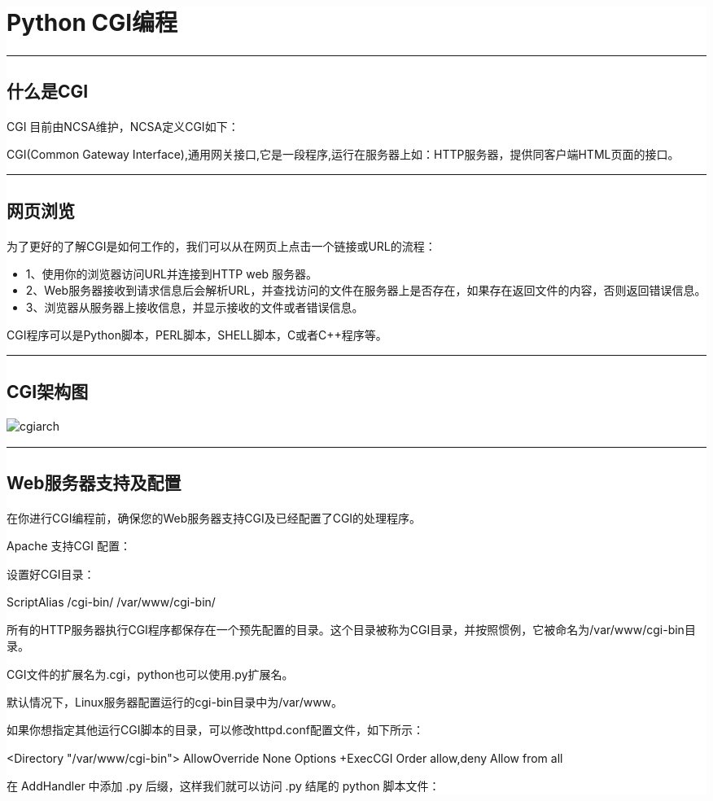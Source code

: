 # Python CGI编程

---

## 什么是CGI

CGI 目前由NCSA维护，NCSA定义CGI如下：

CGI(Common Gateway Interface),通用网关接口,它是一段程序,运行在服务器上如：HTTP服务器，提供同客户端HTML页面的接口。

---

## 网页浏览

为了更好的了解CGI是如何工作的，我们可以从在网页上点击一个链接或URL的流程：

-   1、使用你的浏览器访问URL并连接到HTTP web 服务器。
-   2、Web服务器接收到请求信息后会解析URL，并查找访问的文件在服务器上是否存在，如果存在返回文件的内容，否则返回错误信息。
-   3、浏览器从服务器上接收信息，并显示接收的文件或者错误信息。

CGI程序可以是Python脚本，PERL脚本，SHELL脚本，C或者C++程序等。

---

## CGI架构图

![cgiarch](https://www.runoob.com/wp-content/uploads/2013/11/Cgi01.png)

---

## Web服务器支持及配置

在你进行CGI编程前，确保您的Web服务器支持CGI及已经配置了CGI的处理程序。

Apache 支持CGI 配置：

设置好CGI目录：

ScriptAlias /cgi-bin/ /var/www/cgi-bin/

所有的HTTP服务器执行CGI程序都保存在一个预先配置的目录。这个目录被称为CGI目录，并按照惯例，它被命名为/var/www/cgi-bin目录。

CGI文件的扩展名为.cgi，python也可以使用.py扩展名。

默认情况下，Linux服务器配置运行的cgi-bin目录中为/var/www。

如果你想指定其他运行CGI脚本的目录，可以修改httpd.conf配置文件，如下所示：

<Directory "/var/www/cgi-bin"> AllowOverride None
   Options +ExecCGI
   Order allow,deny
   Allow from all </Directory>

在 AddHandler 中添加 .py 后缀，这样我们就可以访问 .py 结尾的 python 脚本文件：
